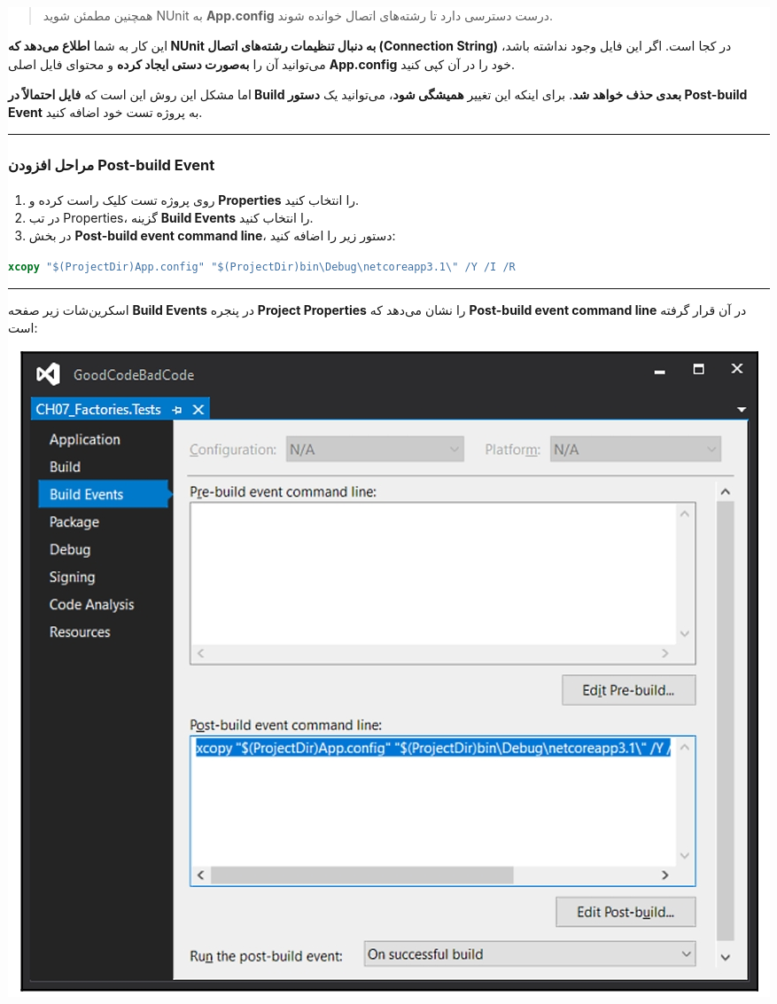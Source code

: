 > همچنین مطمئن شوید NUnit به **App.config** درست دسترسی دارد تا رشته‌های اتصال خوانده شوند.

این کار به شما **اطلاع می‌دهد که NUnit به دنبال تنظیمات رشته‌های اتصال (Connection String)** در کجا است. اگر این فایل وجود نداشته باشد، می‌توانید آن را **به‌صورت دستی ایجاد کرده** و محتوای فایل اصلی **App.config** خود را در آن کپی کنید.

اما مشکل این روش این است که **فایل احتمالاً در Build بعدی حذف خواهد شد**. برای اینکه این تغییر **همیشگی شود**، می‌توانید یک **دستور Post-build Event** به پروژه تست خود اضافه کنید.

---

### مراحل افزودن Post-build Event

1. روی پروژه تست کلیک راست کرده و **Properties** را انتخاب کنید.
2. در تب Properties، گزینه **Build Events** را انتخاب کنید.
3. در بخش **Post-build event command line**، دستور زیر را اضافه کنید:

```cmd
xcopy "$(ProjectDir)App.config" "$(ProjectDir)bin\Debug\netcoreapp3.1\" /Y /I /R
```

---

اسکرین‌شات زیر صفحه **Build Events** در پنجره **Project Properties** را نشان می‌دهد که **Post-build event command line** در آن قرار گرفته است:

<div align="center">
  
![Conventions-UsedThis-Book](../../assets/image/07/Table%207-11.jpeg) 
</div>
